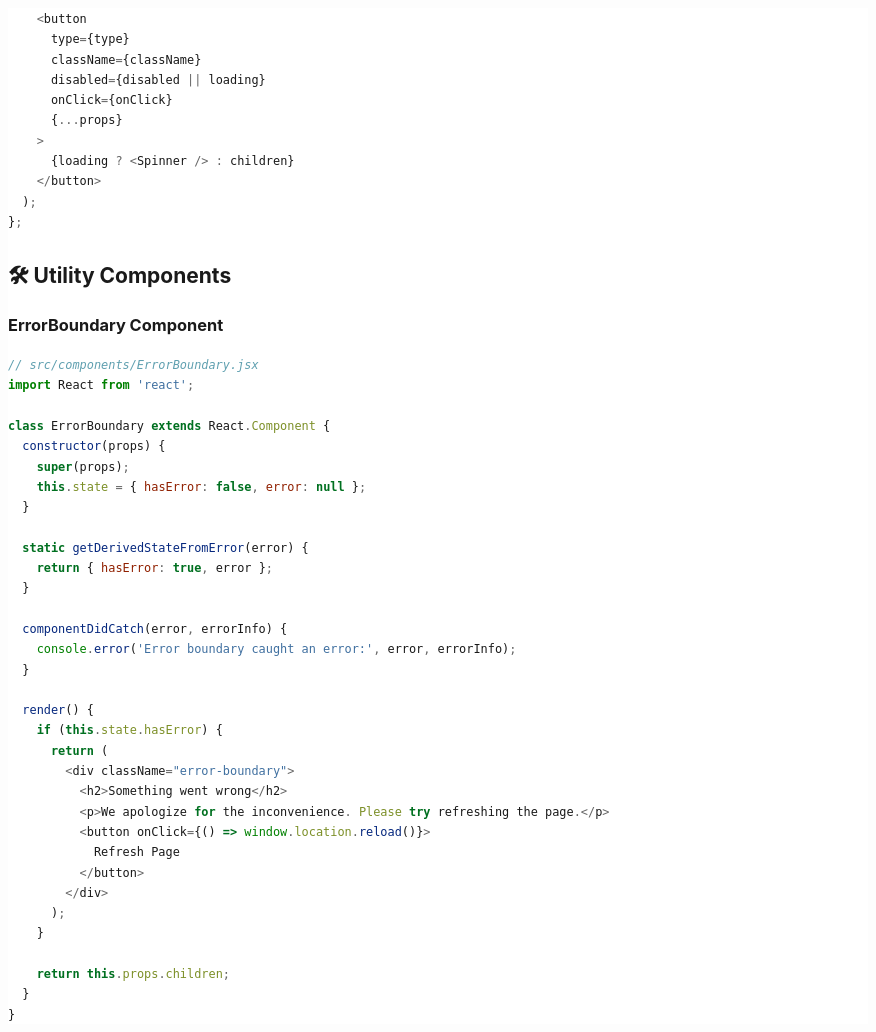 ```javascript
    <button
      type={type}
      className={className}
      disabled={disabled || loading}
      onClick={onClick}
      {...props}
    >
      {loading ? <Spinner /> : children}
    </button>
  );
};
```

## 🛠️ Utility Components

### ErrorBoundary Component
```javascript
// src/components/ErrorBoundary.jsx
import React from 'react';

class ErrorBoundary extends React.Component {
  constructor(props) {
    super(props);
    this.state = { hasError: false, error: null };
  }

  static getDerivedStateFromError(error) {
    return { hasError: true, error };
  }

  componentDidCatch(error, errorInfo) {
    console.error('Error boundary caught an error:', error, errorInfo);
  }

  render() {
    if (this.state.hasError) {
      return (
        <div className="error-boundary">
          <h2>Something went wrong</h2>
          <p>We apologize for the inconvenience. Please try refreshing the page.</p>
          <button onClick={() => window.location.reload()}>
            Refresh Page
          </button>
        </div>
      );
    }

    return this.props.children;
  }
}
```
